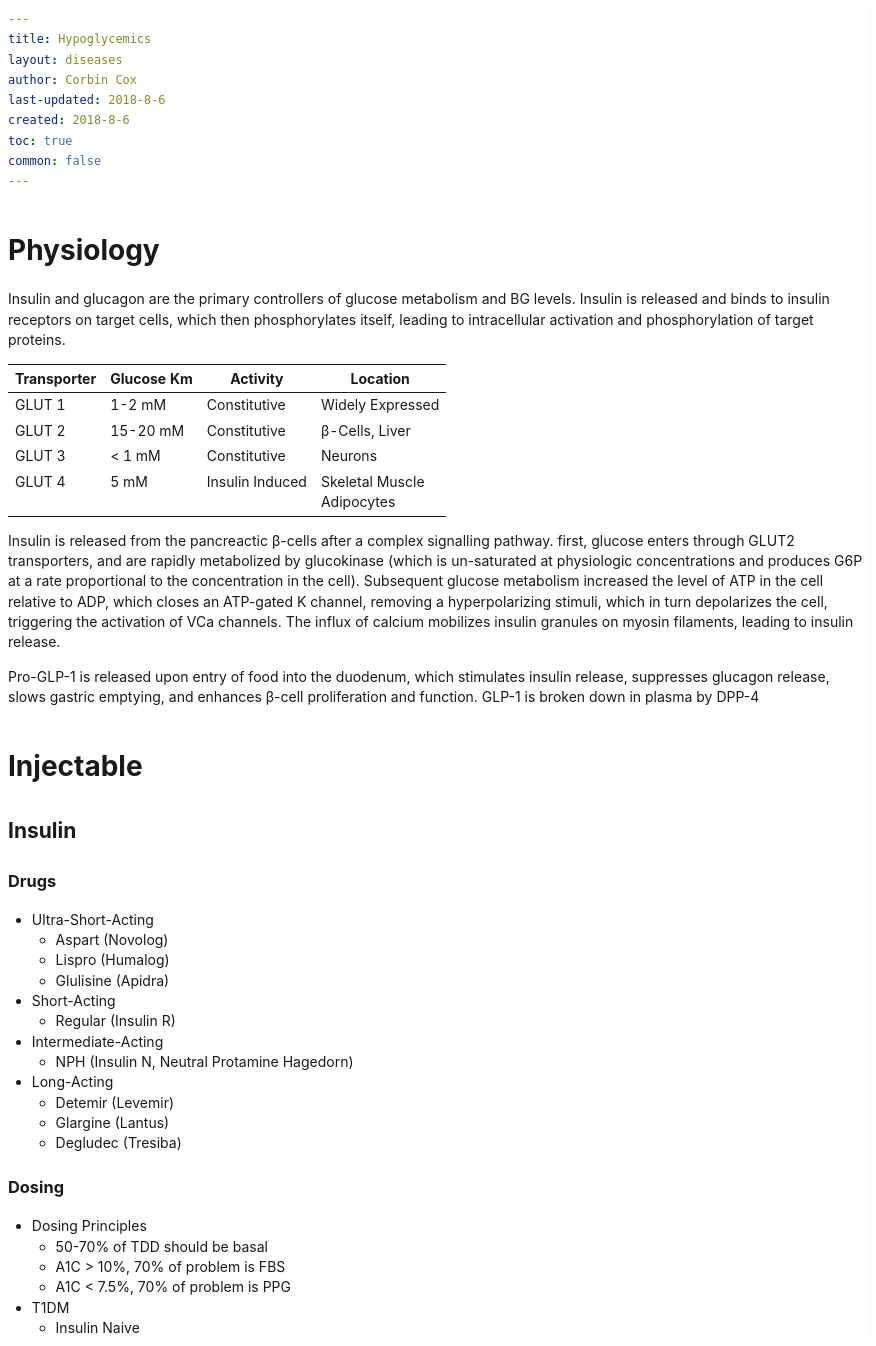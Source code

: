 ```yaml
---
title: Hypoglycemics
layout: diseases
author: Corbin Cox
last-updated: 2018-8-6
created: 2018-8-6
toc: true
common: false
---
```

# Physiology
Insulin and glucagon are the primary controllers of glucose metabolism and BG levels. Insulin is released and binds to insulin receptors on target cells, which then phosphorylates itself, leading to intracellular activation and phosphorylation of target proteins.

| Transporter | Glucose Km | Activity        | Location                        |
|-------------|------------|-----------------|---------------------------------|
| GLUT 1      | 1-2 mM     | Constitutive    | Widely Expressed                |
| GLUT 2      | 15-20 mM   | Constitutive    | &beta;-Cells, Liver             |
| GLUT 3      | &lt; 1 mM  | Constitutive    | Neurons                         |
| GLUT 4      | 5 mM       | Insulin Induced | Skeletal Muscle<br/> Adipocytes |

Insulin is released from the pancreactic &beta;-cells after a complex signalling pathway. first, glucose enters through GLUT2 transporters, and are rapidly metabolized by glucokinase (which is un-saturated at physiologic concentrations and produces G6P at a rate proportional to the concentration in the cell). Subsequent glucose metabolism increased the level of ATP in the cell relative to ADP, which closes an ATP-gated K channel, removing a hyperpolarizing stimuli, which in turn depolarizes the cell, triggering the activation of VCa channels. The influx of calcium mobilizes insulin granules on myosin filaments, leading to insulin release.

Pro-GLP-1 is released upon entry of food into the duodenum, which stimulates insulin release, suppresses glucagon release, slows gastric emptying, and enhances &beta;-cell proliferation and function. GLP-1 is broken down in plasma by DPP-4

# Injectable
## Insulin
### Drugs
* Ultra-Short-Acting
	* Aspart (Novolog)
	* Lispro (Humalog)
	* Glulisine (Apidra)
* Short-Acting
	* Regular (Insulin R)
* Intermediate-Acting
	* NPH (Insulin N, Neutral Protamine Hagedorn)
* Long-Acting
	* Detemir (Levemir)
	* Glargine (Lantus)
	* Degludec (Tresiba)
### Dosing
* Dosing Principles
	* 50-70% of TDD should be basal
	* A1C &gt; 10%, 70% of problem is FBS
	* A1C &lt; 7.5%, 70% of problem is PPG
* T1DM
	* Insulin Naive